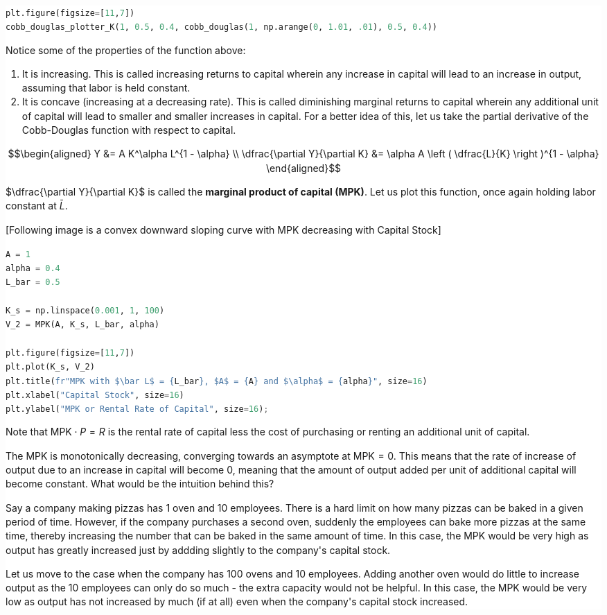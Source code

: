 ```python
plt.figure(figsize=[11,7])
cobb_douglas_plotter_K(1, 0.5, 0.4, cobb_douglas(1, np.arange(0, 1.01, .01), 0.5, 0.4))
```

Notice some of the properties of the function above:

1. It is increasing. This is called increasing returns to capital wherein any increase in capital will lead to an increase in output, assuming that labor is held constant.
2. It is concave (increasing at a decreasing rate). This is called diminishing marginal returns to capital wherein any additional unit of capital will lead to smaller and smaller increases in capital. For a better idea of this, let us take the partial derivative of the Cobb-Douglas function with respect to capital.

$$\begin{aligned}
Y &= A K^\alpha L^{1 - \alpha} \\
\dfrac{\partial Y}{\partial K} &= \alpha A \left ( \dfrac{L}{K} \right )^{1 - \alpha} 
\end{aligned}$$

$\dfrac{\partial Y}{\partial K}$ is called the **marginal product of capital (MPK)**. Let us plot this function, once again holding labor constant at $\bar L$.

[Following image is a convex downward sloping curve with MPK decreasing with Capital Stock]

```python
A = 1
alpha = 0.4
L_bar = 0.5

K_s = np.linspace(0.001, 1, 100)
V_2 = MPK(A, K_s, L_bar, alpha)

plt.figure(figsize=[11,7])
plt.plot(K_s, V_2)
plt.title(fr"MPK with $\bar L$ = {L_bar}, $A$ = {A} and $\alpha$ = {alpha}", size=16)
plt.xlabel("Capital Stock", size=16)
plt.ylabel("MPK or Rental Rate of Capital", size=16);
```

Note that $\text{MPK} \cdot P = R$ is the rental rate of capital less the cost of purchasing or renting an additional unit of capital.

The MPK is monotonically decreasing, converging towards an asymptote at $\text{MPK} = 0$. This means that the rate of increase of output due to an increase in capital will become 0, meaning that the amount of output added per unit of additional capital will become constant. What would be the intuition behind this?

Say a company making pizzas has 1 oven and 10 employees. There is a hard limit on how many pizzas can be baked in a given period of time. However, if the company purchases a second oven, suddenly the employees can bake more pizzas at the same time, thereby increasing the number that can be baked in the same amount of time. In this case, the MPK would be very high as output has greatly increased just by addding slightly to the company's capital stock. 

Let us move to the case when the company has 100 ovens and 10 employees. Adding another oven would do little to increase output as the 10 employees can only do so much - the extra capacity would not be helpful. In this case, the MPK would be very low as output has not increased by much (if at all) even when the company's capital stock increased.
